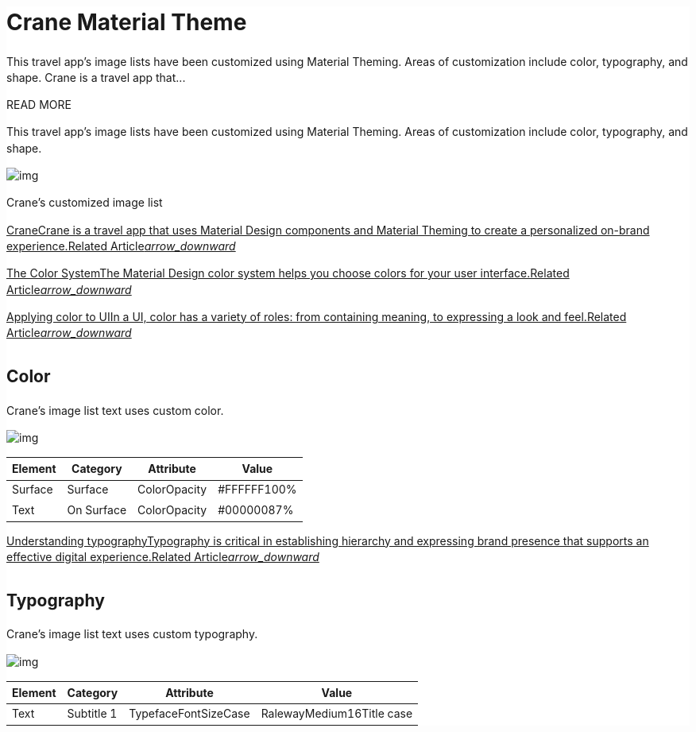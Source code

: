 

# Crane Material Theme

This travel app’s image lists have been customized using Material Theming. Areas of customization include color, typography, and shape. Crane is a travel app that...

READ MORE

This travel app’s image lists have been customized using Material Theming. Areas of customization include color, typography, and shape.

![img](https://storage.googleapis.com/spec-host-backup/mio-design%2Fassets%2F1CZlPVW0xMKgrMT-02uUUM9qXcIyKDGbm%2Fimagelist-crane-ahero.png)

Crane’s customized image list

[CraneCrane is a travel app that uses Material Design components and Material Theming to create a personalized on-brand experience.Related Article*arrow_downward*](https://material.io/design/material-studies/crane.html#crane)

[The Color SystemThe Material Design color system helps you choose colors for your user interface.Related Article*arrow_downward*](https://material.io/design/color/the-color-system.html#the-color-system)

[Applying color to UIIn a UI, color has a variety of roles: from containing meaning, to expressing a look and feel.Related Article*arrow_downward*](https://material.io/design/color/applying-color-to-ui.html#applying-color-to-ui)



## Color

Crane’s image list text uses custom color.

![img](https://storage.googleapis.com/spec-host-backup/mio-design%2Fassets%2F1sWgiHKsgIrd17BP99Gatb8mJTuFuwWMD%2Fimagelist-crane-color.png)

| Element | Category   | Attribute    | Value       |
| ------- | ---------- | ------------ | ----------- |
| Surface | Surface    | ColorOpacity | #FFFFFF100% |
| Text    | On Surface | ColorOpacity | #00000087%  |

[Understanding typographyTypography is critical in establishing hierarchy and expressing brand presence that supports an effective digital experience.Related Article*arrow_downward*](https://material.io/design/typography/understanding-typography.html#understanding-typography)



## Typography

Crane’s image list text uses custom typography.

![img](https://storage.googleapis.com/spec-host-backup/mio-design%2Fassets%2F1bfdQEzpxgteO6S4waMTyE0CxZvQrd3H3%2Fimagelist-crane-type.png)

| Element | Category   | Attribute            | Value                     |
| ------- | ---------- | -------------------- | ------------------------- |
| Text    | Subtitle 1 | TypefaceFontSizeCase | RalewayMedium16Title case |
